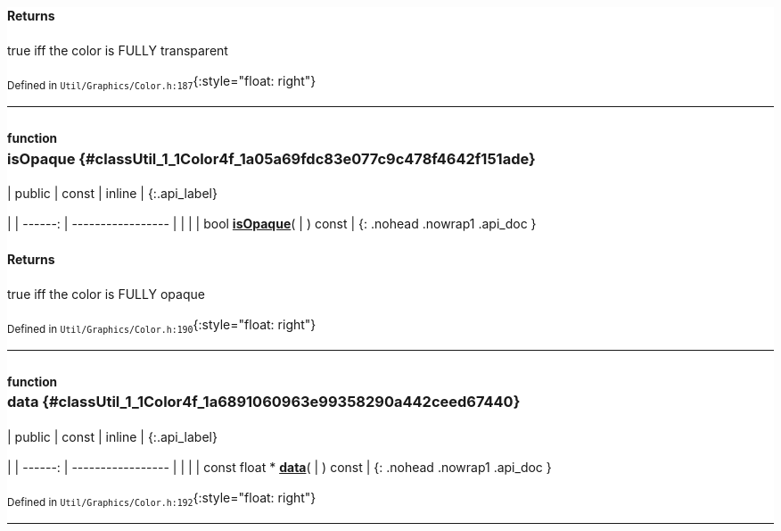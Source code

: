 #### Returns
true iff the color is FULLY transparent





<sub>Defined in `Util/Graphics/Color.h:187`</sub>{:style="float: right"}

-------------------------------------------------------------------

### <small>function</small><br/> isOpaque {#classUtil_1_1Color4f_1a05a69fdc83e077c9c478f4642f151ade}

| public | const | inline |
{:.api_label}

|
| ------: | ----------------- |
|  |
| bool **[isOpaque](#classUtil_1_1Color4f_1a05a69fdc83e077c9c478f4642f151ade)**( |  ) const |
{: .nohead .nowrap1 .api_doc }




#### Returns
true iff the color is FULLY opaque





<sub>Defined in `Util/Graphics/Color.h:190`</sub>{:style="float: right"}

-------------------------------------------------------------------

### <small>function</small><br/> data {#classUtil_1_1Color4f_1a6891060963e99358290a442ceed67440}

| public | const | inline |
{:.api_label}

|
| ------: | ----------------- |
|  |
| const float * **[data](#classUtil_1_1Color4f_1a6891060963e99358290a442ceed67440)**( |  ) const |
{: .nohead .nowrap1 .api_doc }





<sub>Defined in `Util/Graphics/Color.h:192`</sub>{:style="float: right"}

-------------------------------------------------------------------
